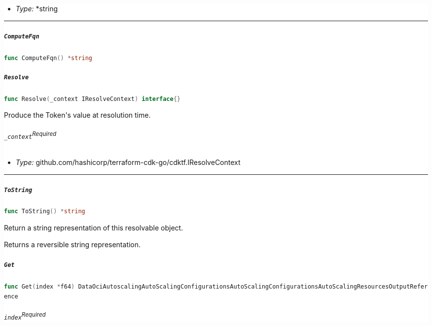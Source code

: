 - *Type:* *string

---

##### `ComputeFqn` <a name="ComputeFqn" id="rhizo-co-terraform-provider-oci.dataOciAutoscalingAutoScalingConfigurations.DataOciAutoscalingAutoScalingConfigurationsAutoScalingConfigurationsAutoScalingResourcesList.computeFqn"></a>

```go
func ComputeFqn() *string
```

##### `Resolve` <a name="Resolve" id="rhizo-co-terraform-provider-oci.dataOciAutoscalingAutoScalingConfigurations.DataOciAutoscalingAutoScalingConfigurationsAutoScalingConfigurationsAutoScalingResourcesList.resolve"></a>

```go
func Resolve(_context IResolveContext) interface{}
```

Produce the Token's value at resolution time.

###### `_context`<sup>Required</sup> <a name="_context" id="rhizo-co-terraform-provider-oci.dataOciAutoscalingAutoScalingConfigurations.DataOciAutoscalingAutoScalingConfigurationsAutoScalingConfigurationsAutoScalingResourcesList.resolve.parameter._context"></a>

- *Type:* github.com/hashicorp/terraform-cdk-go/cdktf.IResolveContext

---

##### `ToString` <a name="ToString" id="rhizo-co-terraform-provider-oci.dataOciAutoscalingAutoScalingConfigurations.DataOciAutoscalingAutoScalingConfigurationsAutoScalingConfigurationsAutoScalingResourcesList.toString"></a>

```go
func ToString() *string
```

Return a string representation of this resolvable object.

Returns a reversible string representation.

##### `Get` <a name="Get" id="rhizo-co-terraform-provider-oci.dataOciAutoscalingAutoScalingConfigurations.DataOciAutoscalingAutoScalingConfigurationsAutoScalingConfigurationsAutoScalingResourcesList.get"></a>

```go
func Get(index *f64) DataOciAutoscalingAutoScalingConfigurationsAutoScalingConfigurationsAutoScalingResourcesOutputReference
```

###### `index`<sup>Required</sup> <a name="index" id="rhizo-co-terraform-provider-oci.dataOciAutoscalingAutoScalingConfigurations.DataOciAutoscalingAutoScalingConfigurationsAutoScalingConfigurationsAutoScalingResourcesList.get.parameter.index"></a>
